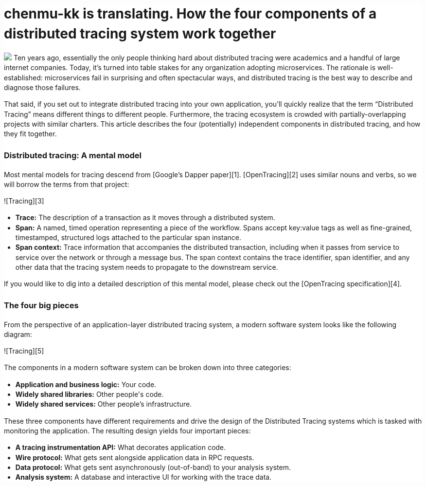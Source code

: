 chenmu-kk is translating.
How the four components of a distributed tracing system work together
======
![](https://opensource.com/sites/default/files/styles/image-full-size/public/lead-images/touch-tracing.jpg?itok=rOmsY-nU)
Ten years ago, essentially the only people thinking hard about distributed tracing were academics and a handful of large internet companies. Today, it’s turned into table stakes for any organization adopting microservices. The rationale is well-established: microservices fail in surprising and often spectacular ways, and distributed tracing is the best way to describe and diagnose those failures.

That said, if you set out to integrate distributed tracing into your own application, you’ll quickly realize that the term “Distributed Tracing” means different things to different people. Furthermore, the tracing ecosystem is crowded with partially-overlapping projects with similar charters. This article describes the four (potentially) independent components in distributed tracing, and how they fit together.

### Distributed tracing: A mental model

Most mental models for tracing descend from [Google’s Dapper paper][1]. [OpenTracing][2] uses similar nouns and verbs, so we will borrow the terms from that project:

![Tracing][3]

  * **Trace:** The description of a transaction as it moves through a distributed system.
  * **Span:** A named, timed operation representing a piece of the workflow. Spans accept key:value tags as well as fine-grained, timestamped, structured logs attached to the particular span instance.
  * **Span context:** Trace information that accompanies the distributed transaction, including when it passes from service to service over the network or through a message bus. The span context contains the trace identifier, span identifier, and any other data that the tracing system needs to propagate to the downstream service.



If you would like to dig into a detailed description of this mental model, please check out the [OpenTracing specification][4].

### The four big pieces

From the perspective of an application-layer distributed tracing system, a modern software system looks like the following diagram:

![Tracing][5]

The components in a modern software system can be broken down into three categories:

  * **Application and business logic:** Your code.
  * **Widely shared libraries:** Other people's code.
  * **Widely shared services:** Other people’s infrastructure.



These three components have different requirements and drive the design of the Distributed Tracing systems which is tasked with monitoring the application. The resulting design yields four important pieces:

  * **A tracing instrumentation API:** What decorates application code.
  * **Wire protocol:** What gets sent alongside application data in RPC requests.
  * **Data protocol:** What gets sent asynchronously (out-of-band) to your analysis system.
  * **Analysis system:** A database and interactive UI for working with the trace data.
